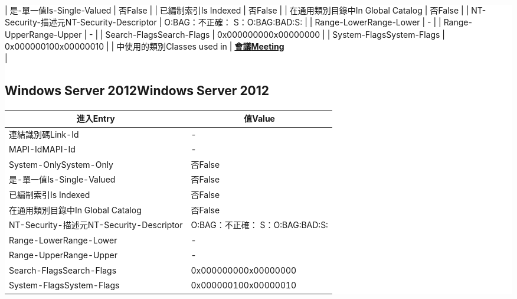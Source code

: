 | <span data-ttu-id="79742-229">是-單一值</span><span class="sxs-lookup"><span data-stu-id="79742-229">Is-Single-Valued</span></span>       | <span data-ttu-id="79742-230">否</span><span class="sxs-lookup"><span data-stu-id="79742-230">False</span></span>                                   |
| <span data-ttu-id="79742-231">已編制索引</span><span class="sxs-lookup"><span data-stu-id="79742-231">Is Indexed</span></span>             | <span data-ttu-id="79742-232">否</span><span class="sxs-lookup"><span data-stu-id="79742-232">False</span></span>                                   |
| <span data-ttu-id="79742-233">在通用類別目錄中</span><span class="sxs-lookup"><span data-stu-id="79742-233">In Global Catalog</span></span>      | <span data-ttu-id="79742-234">否</span><span class="sxs-lookup"><span data-stu-id="79742-234">False</span></span>                                   |
| <span data-ttu-id="79742-235">NT-Security-描述元</span><span class="sxs-lookup"><span data-stu-id="79742-235">NT-Security-Descriptor</span></span> | <span data-ttu-id="79742-236">O:BAG：不正確： S：</span><span class="sxs-lookup"><span data-stu-id="79742-236">O:BAG:BAD:S:</span></span>                            |
| <span data-ttu-id="79742-237">Range-Lower</span><span class="sxs-lookup"><span data-stu-id="79742-237">Range-Lower</span></span>            | \-                                      |
| <span data-ttu-id="79742-238">Range-Upper</span><span class="sxs-lookup"><span data-stu-id="79742-238">Range-Upper</span></span>            | \-                                      |
| <span data-ttu-id="79742-239">Search-Flags</span><span class="sxs-lookup"><span data-stu-id="79742-239">Search-Flags</span></span>           | <span data-ttu-id="79742-240">0x00000000</span><span class="sxs-lookup"><span data-stu-id="79742-240">0x00000000</span></span>                              |
| <span data-ttu-id="79742-241">System-Flags</span><span class="sxs-lookup"><span data-stu-id="79742-241">System-Flags</span></span>           | <span data-ttu-id="79742-242">0x00000010</span><span class="sxs-lookup"><span data-stu-id="79742-242">0x00000010</span></span>                              |
| <span data-ttu-id="79742-243">中使用的類別</span><span class="sxs-lookup"><span data-stu-id="79742-243">Classes used in</span></span>        | [<span data-ttu-id="79742-244">**會議**</span><span class="sxs-lookup"><span data-stu-id="79742-244">**Meeting**</span></span>](c-meeting.md)<br/> |



## <a name="windows-server-2012"></a><span data-ttu-id="79742-245">Windows Server 2012</span><span class="sxs-lookup"><span data-stu-id="79742-245">Windows Server 2012</span></span>



| <span data-ttu-id="79742-246">進入</span><span class="sxs-lookup"><span data-stu-id="79742-246">Entry</span></span> | <span data-ttu-id="79742-247">值</span><span class="sxs-lookup"><span data-stu-id="79742-247">Value</span></span> |
|------------------------|-----------------------------------------|
| <span data-ttu-id="79742-248">連結識別碼</span><span class="sxs-lookup"><span data-stu-id="79742-248">Link-Id</span></span>                | \-                                      |
| <span data-ttu-id="79742-249">MAPI-Id</span><span class="sxs-lookup"><span data-stu-id="79742-249">MAPI-Id</span></span>                | \-                                      |
| <span data-ttu-id="79742-250">System-Only</span><span class="sxs-lookup"><span data-stu-id="79742-250">System-Only</span></span>            | <span data-ttu-id="79742-251">否</span><span class="sxs-lookup"><span data-stu-id="79742-251">False</span></span>                                   |
| <span data-ttu-id="79742-252">是-單一值</span><span class="sxs-lookup"><span data-stu-id="79742-252">Is-Single-Valued</span></span>       | <span data-ttu-id="79742-253">否</span><span class="sxs-lookup"><span data-stu-id="79742-253">False</span></span>                                   |
| <span data-ttu-id="79742-254">已編制索引</span><span class="sxs-lookup"><span data-stu-id="79742-254">Is Indexed</span></span>             | <span data-ttu-id="79742-255">否</span><span class="sxs-lookup"><span data-stu-id="79742-255">False</span></span>                                   |
| <span data-ttu-id="79742-256">在通用類別目錄中</span><span class="sxs-lookup"><span data-stu-id="79742-256">In Global Catalog</span></span>      | <span data-ttu-id="79742-257">否</span><span class="sxs-lookup"><span data-stu-id="79742-257">False</span></span>                                   |
| <span data-ttu-id="79742-258">NT-Security-描述元</span><span class="sxs-lookup"><span data-stu-id="79742-258">NT-Security-Descriptor</span></span> | <span data-ttu-id="79742-259">O:BAG：不正確： S：</span><span class="sxs-lookup"><span data-stu-id="79742-259">O:BAG:BAD:S:</span></span>                            |
| <span data-ttu-id="79742-260">Range-Lower</span><span class="sxs-lookup"><span data-stu-id="79742-260">Range-Lower</span></span>            | \-                                      |
| <span data-ttu-id="79742-261">Range-Upper</span><span class="sxs-lookup"><span data-stu-id="79742-261">Range-Upper</span></span>            | \-                                      |
| <span data-ttu-id="79742-262">Search-Flags</span><span class="sxs-lookup"><span data-stu-id="79742-262">Search-Flags</span></span>           | <span data-ttu-id="79742-263">0x00000000</span><span class="sxs-lookup"><span data-stu-id="79742-263">0x00000000</span></span>                              |
| <span data-ttu-id="79742-264">System-Flags</span><span class="sxs-lookup"><span data-stu-id="79742-264">System-Flags</span></span>           | <span data-ttu-id="79742-265">0x00000010</span><span class="sxs-lookup"><span data-stu-id="79742-265">0x00000010</span></span>                              |
